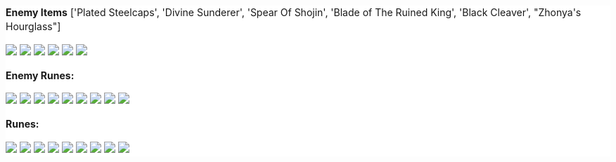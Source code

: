 





**Enemy Items** ['Plated Steelcaps', 'Divine Sunderer', 'Spear Of Shojin', 'Blade of The Ruined King', 'Black Cleaver', "Zhonya's Hourglass"]





![](/item/3047.png)
![](/item/6632.png)
![](/item/3161.png)
![](/item/3153.png)
![](/item/3071.png)
![](/item/3157.png)



**Enemy Runes:**





![](/Styles/Resolve/GraspOfTheUndying/GraspOfTheUndying.png)
![](/Styles/Resolve/Demolish/Demolish.png)
![](/Styles/Resolve/BonePlating/BonePlating.png)
![](/Styles/Sorcery/Unflinching/Unflinching.png)
![](/Styles/Inspiration/MagicalFootwear/MagicalFootwear.png)
![](/Styles/Inspiration/BiscuitDelivery/BiscuitDelivery.png)
![](/StatMods/StatModsAttackSpeedIcon.png)
![](/StatMods/StatModsArmorIcon.png)
![](/StatMods/StatModsHealthScalingIcon.png)



**Runes:**


![](/Styles/Precision/PressTheAttack/PressTheAttack.png)
![](/Styles/Precision/Overheal.png)
![](/Styles/Precision/LegendAlacrity/LegendAlacrity.png)
![](/Styles/Precision/CutDown/CutDown.png)
![](/Styles/Sorcery/AbsoluteFocus/AbsoluteFocus.png)
![](/Styles/Sorcery/GatheringStorm/GatheringStorm.png)
![](/StatMods/StatModsAttackSpeedIcon.png)
![](/StatMods/StatModsAdaptiveForceIcon.png)
![](/StatMods/StatModsArmorIcon.png)
